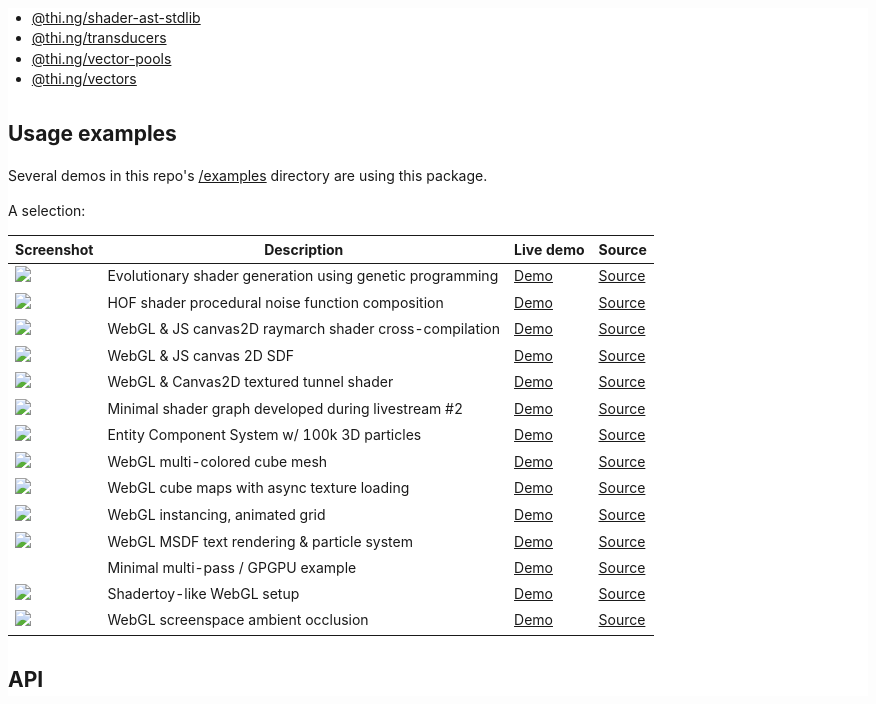 - [@thi.ng/shader-ast-stdlib](https://github.com/thi-ng/umbrella/tree/develop/packages/shader-ast-stdlib)
- [@thi.ng/transducers](https://github.com/thi-ng/umbrella/tree/develop/packages/transducers)
- [@thi.ng/vector-pools](https://github.com/thi-ng/umbrella/tree/develop/packages/vector-pools)
- [@thi.ng/vectors](https://github.com/thi-ng/umbrella/tree/develop/packages/vectors)

## Usage examples

Several demos in this repo's
[/examples](https://github.com/thi-ng/umbrella/tree/develop/examples)
directory are using this package.

A selection:

| Screenshot                                                                                                                   | Description                                              | Live demo                                                 | Source                                                                                 |
| ---------------------------------------------------------------------------------------------------------------------------- | -------------------------------------------------------- | --------------------------------------------------------- | -------------------------------------------------------------------------------------- |
| <img src="https://raw.githubusercontent.com/thi-ng/umbrella/develop/assets/examples/shader-ast-evo.jpg" width="240"/>        | Evolutionary shader generation using genetic programming | [Demo](https://demo.thi.ng/umbrella/shader-ast-evo/)      | [Source](https://github.com/thi-ng/umbrella/tree/develop/examples/shader-ast-evo)      |
| <img src="https://raw.githubusercontent.com/thi-ng/umbrella/develop/assets/examples/shader-ast-noise.jpg" width="240"/>      | HOF shader procedural noise function composition         | [Demo](https://demo.thi.ng/umbrella/shader-ast-noise/)    | [Source](https://github.com/thi-ng/umbrella/tree/develop/examples/shader-ast-noise)    |
| <img src="https://raw.githubusercontent.com/thi-ng/umbrella/develop/assets/shader-ast/shader-ast-raymarch.jpg" width="240"/> | WebGL & JS canvas2D raymarch shader cross-compilation    | [Demo](https://demo.thi.ng/umbrella/shader-ast-raymarch/) | [Source](https://github.com/thi-ng/umbrella/tree/develop/examples/shader-ast-raymarch) |
| <img src="https://raw.githubusercontent.com/thi-ng/umbrella/develop/assets/examples/shader-ast-sdf2d.jpg" width="240"/>      | WebGL & JS canvas 2D SDF                                 | [Demo](https://demo.thi.ng/umbrella/shader-ast-sdf2d/)    | [Source](https://github.com/thi-ng/umbrella/tree/develop/examples/shader-ast-sdf2d)    |
| <img src="https://raw.githubusercontent.com/thi-ng/umbrella/develop/assets/examples/shader-ast-tunnel.jpg" width="240"/>     | WebGL & Canvas2D textured tunnel shader                  | [Demo](https://demo.thi.ng/umbrella/shader-ast-tunnel/)   | [Source](https://github.com/thi-ng/umbrella/tree/develop/examples/shader-ast-tunnel)   |
| <img src="https://raw.githubusercontent.com/thi-ng/umbrella/develop/assets/examples/shader-graph.jpg" width="240"/>          | Minimal shader graph developed during livestream #2      | [Demo](https://demo.thi.ng/umbrella/shader-graph/)        | [Source](https://github.com/thi-ng/umbrella/tree/develop/examples/shader-graph)        |
| <img src="https://raw.githubusercontent.com/thi-ng/umbrella/develop/assets/examples/soa-ecs-100k.png" width="240"/>          | Entity Component System w/ 100k 3D particles             | [Demo](https://demo.thi.ng/umbrella/soa-ecs/)             | [Source](https://github.com/thi-ng/umbrella/tree/develop/examples/soa-ecs)             |
| <img src="https://raw.githubusercontent.com/thi-ng/umbrella/develop/assets/examples/webgl-cube.png" width="240"/>            | WebGL multi-colored cube mesh                            | [Demo](https://demo.thi.ng/umbrella/webgl-cube/)          | [Source](https://github.com/thi-ng/umbrella/tree/develop/examples/webgl-cube)          |
| <img src="https://raw.githubusercontent.com/thi-ng/umbrella/develop/assets/examples/webgl-cubemap.jpg" width="240"/>         | WebGL cube maps with async texture loading               | [Demo](https://demo.thi.ng/umbrella/webgl-cubemap/)       | [Source](https://github.com/thi-ng/umbrella/tree/develop/examples/webgl-cubemap)       |
| <img src="https://raw.githubusercontent.com/thi-ng/umbrella/develop/assets/examples/webgl-grid.jpg" width="240"/>            | WebGL instancing, animated grid                          | [Demo](https://demo.thi.ng/umbrella/webgl-grid/)          | [Source](https://github.com/thi-ng/umbrella/tree/develop/examples/webgl-grid)          |
| <img src="https://raw.githubusercontent.com/thi-ng/umbrella/develop/assets/examples/webgl-msdf.jpg" width="240"/>            | WebGL MSDF text rendering & particle system              | [Demo](https://demo.thi.ng/umbrella/webgl-msdf/)          | [Source](https://github.com/thi-ng/umbrella/tree/develop/examples/webgl-msdf)          |
|                                                                                                                              | Minimal multi-pass / GPGPU example                       | [Demo](https://demo.thi.ng/umbrella/webgl-multipass/)     | [Source](https://github.com/thi-ng/umbrella/tree/develop/examples/webgl-multipass)     |
| <img src="https://raw.githubusercontent.com/thi-ng/umbrella/develop/assets/examples/webgl-shadertoy.jpg" width="240"/>       | Shadertoy-like WebGL setup                               | [Demo](https://demo.thi.ng/umbrella/webgl-shadertoy/)     | [Source](https://github.com/thi-ng/umbrella/tree/develop/examples/webgl-shadertoy)     |
| <img src="https://raw.githubusercontent.com/thi-ng/umbrella/develop/assets/examples/webgl-ssao.jpg" width="240"/>            | WebGL screenspace ambient occlusion                      | [Demo](https://demo.thi.ng/umbrella/webgl-ssao/)          | [Source](https://github.com/thi-ng/umbrella/tree/develop/examples/webgl-ssao)          |

## API
